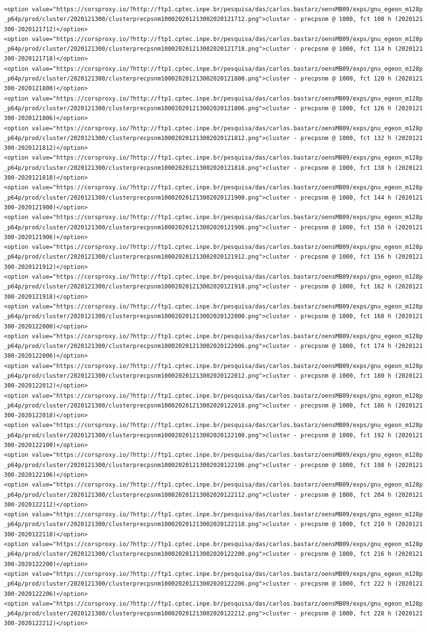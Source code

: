     <option value="https://corsproxy.io/?http://ftp1.cptec.inpe.br/pesquisa/das/carlos.bastarz/oensMB09/exps/gnu_egeon_m128p_p64p/prod/cluster/2020121300/clusterprecpsnm100020201213002020121712.png">cluster - precpsnm @ 1000, fct 108 h (2020121300-2020121712)</option>
    <option value="https://corsproxy.io/?http://ftp1.cptec.inpe.br/pesquisa/das/carlos.bastarz/oensMB09/exps/gnu_egeon_m128p_p64p/prod/cluster/2020121300/clusterprecpsnm100020201213002020121718.png">cluster - precpsnm @ 1000, fct 114 h (2020121300-2020121718)</option>
    <option value="https://corsproxy.io/?http://ftp1.cptec.inpe.br/pesquisa/das/carlos.bastarz/oensMB09/exps/gnu_egeon_m128p_p64p/prod/cluster/2020121300/clusterprecpsnm100020201213002020121800.png">cluster - precpsnm @ 1000, fct 120 h (2020121300-2020121800)</option>
    <option value="https://corsproxy.io/?http://ftp1.cptec.inpe.br/pesquisa/das/carlos.bastarz/oensMB09/exps/gnu_egeon_m128p_p64p/prod/cluster/2020121300/clusterprecpsnm100020201213002020121806.png">cluster - precpsnm @ 1000, fct 126 h (2020121300-2020121806)</option>
    <option value="https://corsproxy.io/?http://ftp1.cptec.inpe.br/pesquisa/das/carlos.bastarz/oensMB09/exps/gnu_egeon_m128p_p64p/prod/cluster/2020121300/clusterprecpsnm100020201213002020121812.png">cluster - precpsnm @ 1000, fct 132 h (2020121300-2020121812)</option>
    <option value="https://corsproxy.io/?http://ftp1.cptec.inpe.br/pesquisa/das/carlos.bastarz/oensMB09/exps/gnu_egeon_m128p_p64p/prod/cluster/2020121300/clusterprecpsnm100020201213002020121818.png">cluster - precpsnm @ 1000, fct 138 h (2020121300-2020121818)</option>
    <option value="https://corsproxy.io/?http://ftp1.cptec.inpe.br/pesquisa/das/carlos.bastarz/oensMB09/exps/gnu_egeon_m128p_p64p/prod/cluster/2020121300/clusterprecpsnm100020201213002020121900.png">cluster - precpsnm @ 1000, fct 144 h (2020121300-2020121900)</option>
    <option value="https://corsproxy.io/?http://ftp1.cptec.inpe.br/pesquisa/das/carlos.bastarz/oensMB09/exps/gnu_egeon_m128p_p64p/prod/cluster/2020121300/clusterprecpsnm100020201213002020121906.png">cluster - precpsnm @ 1000, fct 150 h (2020121300-2020121906)</option>
    <option value="https://corsproxy.io/?http://ftp1.cptec.inpe.br/pesquisa/das/carlos.bastarz/oensMB09/exps/gnu_egeon_m128p_p64p/prod/cluster/2020121300/clusterprecpsnm100020201213002020121912.png">cluster - precpsnm @ 1000, fct 156 h (2020121300-2020121912)</option>
    <option value="https://corsproxy.io/?http://ftp1.cptec.inpe.br/pesquisa/das/carlos.bastarz/oensMB09/exps/gnu_egeon_m128p_p64p/prod/cluster/2020121300/clusterprecpsnm100020201213002020121918.png">cluster - precpsnm @ 1000, fct 162 h (2020121300-2020121918)</option>
    <option value="https://corsproxy.io/?http://ftp1.cptec.inpe.br/pesquisa/das/carlos.bastarz/oensMB09/exps/gnu_egeon_m128p_p64p/prod/cluster/2020121300/clusterprecpsnm100020201213002020122000.png">cluster - precpsnm @ 1000, fct 168 h (2020121300-2020122000)</option>
    <option value="https://corsproxy.io/?http://ftp1.cptec.inpe.br/pesquisa/das/carlos.bastarz/oensMB09/exps/gnu_egeon_m128p_p64p/prod/cluster/2020121300/clusterprecpsnm100020201213002020122006.png">cluster - precpsnm @ 1000, fct 174 h (2020121300-2020122006)</option>
    <option value="https://corsproxy.io/?http://ftp1.cptec.inpe.br/pesquisa/das/carlos.bastarz/oensMB09/exps/gnu_egeon_m128p_p64p/prod/cluster/2020121300/clusterprecpsnm100020201213002020122012.png">cluster - precpsnm @ 1000, fct 180 h (2020121300-2020122012)</option>
    <option value="https://corsproxy.io/?http://ftp1.cptec.inpe.br/pesquisa/das/carlos.bastarz/oensMB09/exps/gnu_egeon_m128p_p64p/prod/cluster/2020121300/clusterprecpsnm100020201213002020122018.png">cluster - precpsnm @ 1000, fct 186 h (2020121300-2020122018)</option>
    <option value="https://corsproxy.io/?http://ftp1.cptec.inpe.br/pesquisa/das/carlos.bastarz/oensMB09/exps/gnu_egeon_m128p_p64p/prod/cluster/2020121300/clusterprecpsnm100020201213002020122100.png">cluster - precpsnm @ 1000, fct 192 h (2020121300-2020122100)</option>
    <option value="https://corsproxy.io/?http://ftp1.cptec.inpe.br/pesquisa/das/carlos.bastarz/oensMB09/exps/gnu_egeon_m128p_p64p/prod/cluster/2020121300/clusterprecpsnm100020201213002020122106.png">cluster - precpsnm @ 1000, fct 198 h (2020121300-2020122106)</option>
    <option value="https://corsproxy.io/?http://ftp1.cptec.inpe.br/pesquisa/das/carlos.bastarz/oensMB09/exps/gnu_egeon_m128p_p64p/prod/cluster/2020121300/clusterprecpsnm100020201213002020122112.png">cluster - precpsnm @ 1000, fct 204 h (2020121300-2020122112)</option>
    <option value="https://corsproxy.io/?http://ftp1.cptec.inpe.br/pesquisa/das/carlos.bastarz/oensMB09/exps/gnu_egeon_m128p_p64p/prod/cluster/2020121300/clusterprecpsnm100020201213002020122118.png">cluster - precpsnm @ 1000, fct 210 h (2020121300-2020122118)</option>
    <option value="https://corsproxy.io/?http://ftp1.cptec.inpe.br/pesquisa/das/carlos.bastarz/oensMB09/exps/gnu_egeon_m128p_p64p/prod/cluster/2020121300/clusterprecpsnm100020201213002020122200.png">cluster - precpsnm @ 1000, fct 216 h (2020121300-2020122200)</option>
    <option value="https://corsproxy.io/?http://ftp1.cptec.inpe.br/pesquisa/das/carlos.bastarz/oensMB09/exps/gnu_egeon_m128p_p64p/prod/cluster/2020121300/clusterprecpsnm100020201213002020122206.png">cluster - precpsnm @ 1000, fct 222 h (2020121300-2020122206)</option>
    <option value="https://corsproxy.io/?http://ftp1.cptec.inpe.br/pesquisa/das/carlos.bastarz/oensMB09/exps/gnu_egeon_m128p_p64p/prod/cluster/2020121300/clusterprecpsnm100020201213002020122212.png">cluster - precpsnm @ 1000, fct 228 h (2020121300-2020122212)</option>